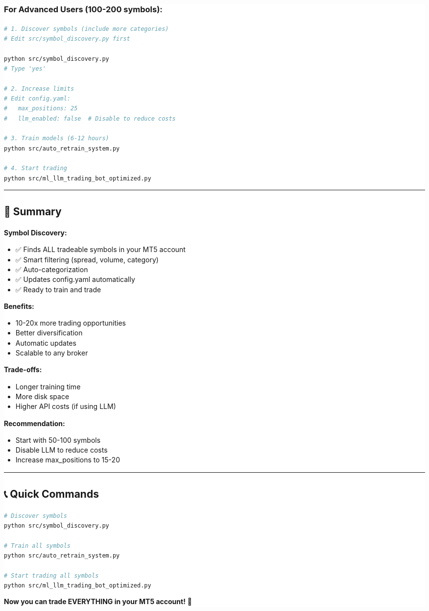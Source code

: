 ### For Advanced Users (100-200 symbols):

```bash
# 1. Discover symbols (include more categories)
# Edit src/symbol_discovery.py first

python src/symbol_discovery.py
# Type 'yes'

# 2. Increase limits
# Edit config.yaml:
#   max_positions: 25
#   llm_enabled: false  # Disable to reduce costs

# 3. Train models (6-12 hours)
python src/auto_retrain_system.py

# 4. Start trading
python src/ml_llm_trading_bot_optimized.py
```

---

## 🎯 Summary

**Symbol Discovery:**
- ✅ Finds ALL tradeable symbols in your MT5 account
- ✅ Smart filtering (spread, volume, category)
- ✅ Auto-categorization
- ✅ Updates config.yaml automatically
- ✅ Ready to train and trade

**Benefits:**
- 10-20x more trading opportunities
- Better diversification
- Automatic updates
- Scalable to any broker

**Trade-offs:**
- Longer training time
- More disk space
- Higher API costs (if using LLM)

**Recommendation:**
- Start with 50-100 symbols
- Disable LLM to reduce costs
- Increase max_positions to 15-20

---

## 📞 Quick Commands

```bash
# Discover symbols
python src/symbol_discovery.py

# Train all symbols
python src/auto_retrain_system.py

# Start trading all symbols
python src/ml_llm_trading_bot_optimized.py
```

**Now you can trade EVERYTHING in your MT5 account!** 🚀

